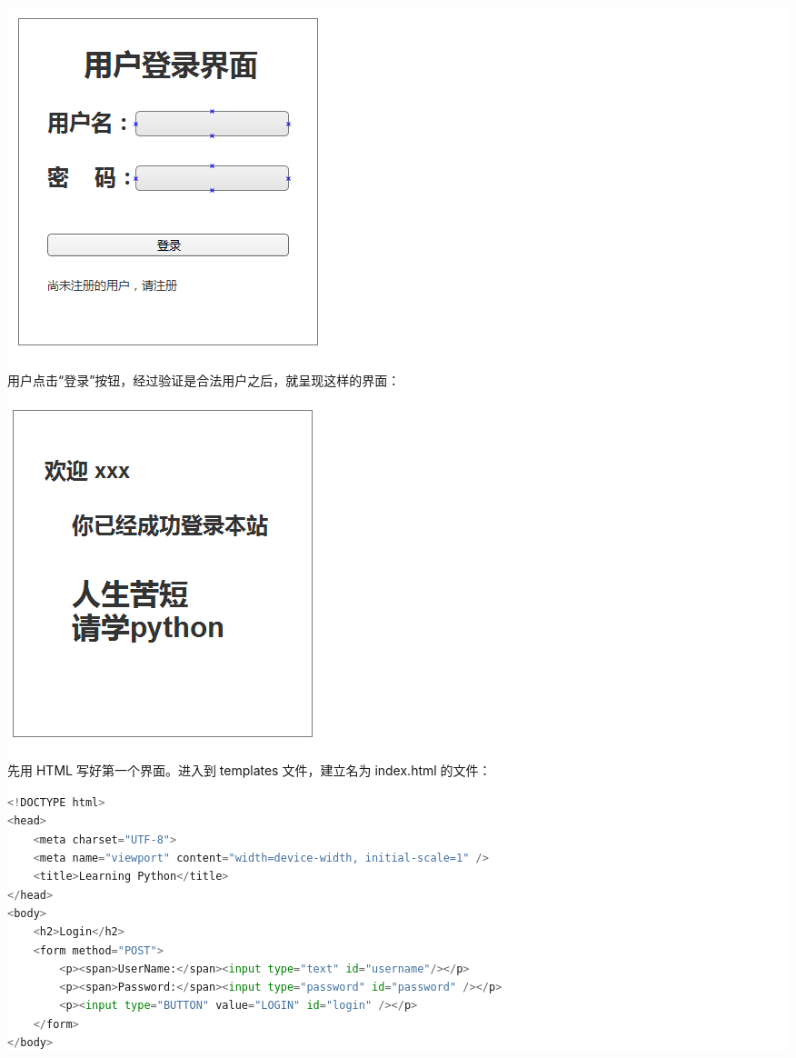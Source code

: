 ![](img/30401.png)

用户点击“登录”按钮，经过验证是合法用户之后，就呈现这样的界面：

![](img/30402.png)

先用 HTML 写好第一个界面。进入到 templates 文件，建立名为 index.html 的文件：

```py
<!DOCTYPE html>
<head>
    <meta charset="UTF-8">
    <meta name="viewport" content="width=device-width, initial-scale=1" />
    <title>Learning Python</title>
</head>
<body>
    <h2>Login</h2>
    <form method="POST">
        <p><span>UserName:</span><input type="text" id="username"/></p>
        <p><span>Password:</span><input type="password" id="password" /></p>
        <p><input type="BUTTON" value="LOGIN" id="login" /></p>
    </form>
</body> 
```
